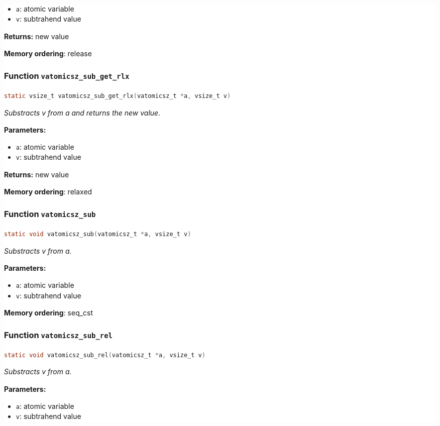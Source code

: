 - `a`: atomic variable 
- `v`: subtrahend value 


**Returns:** new value

**Memory ordering**: release 


###  Function `vatomicsz_sub_get_rlx`

```c
static vsize_t vatomicsz_sub_get_rlx(vatomicsz_t *a, vsize_t v)
``` 
_Substracts v from a and returns the new value._ 




**Parameters:**

- `a`: atomic variable 
- `v`: subtrahend value 


**Returns:** new value

**Memory ordering**: relaxed 


###  Function `vatomicsz_sub`

```c
static void vatomicsz_sub(vatomicsz_t *a, vsize_t v)
``` 
_Substracts v from a._ 




**Parameters:**

- `a`: atomic variable 
- `v`: subtrahend value


**Memory ordering**: seq_cst 


###  Function `vatomicsz_sub_rel`

```c
static void vatomicsz_sub_rel(vatomicsz_t *a, vsize_t v)
``` 
_Substracts v from a._ 




**Parameters:**

- `a`: atomic variable 
- `v`: subtrahend value

